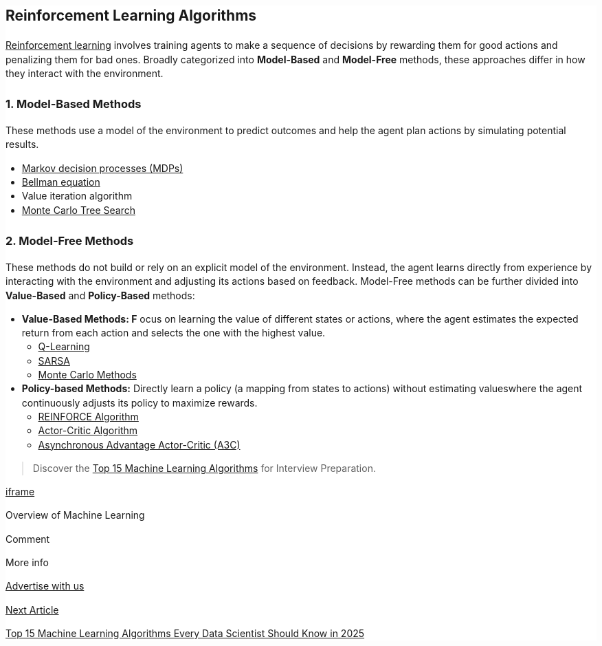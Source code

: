 ## Reinforcement Learning Algorithms

[Reinforcement learning](https://www.geeksforgeeks.org/what-is-reinforcement-learning/) involves training agents to make a sequence of decisions by rewarding them for good actions and penalizing them for bad ones. Broadly categorized into **Model-Based** and **Model-Free** methods, these approaches differ in how they interact with the environment.

### 1\. **Model-Based Methods**

These methods use a model of the environment to predict outcomes and help the agent plan actions by simulating potential results.

- [Markov decision processes (MDPs)](https://www.geeksforgeeks.org/markov-decision-process/)
- [Bellman equation](https://www.geeksforgeeks.org/bellman-equation/)
- Value iteration algorithm
- [Monte Carlo Tree Search](https://www.geeksforgeeks.org/ml-monte-carlo-tree-search-mcts/)

### **2\. Model-Free Methods**

These methods do not build or rely on an explicit model of the environment. Instead, the agent learns directly from experience by interacting with the environment and adjusting its actions based on feedback. Model-Free methods can be further divided into **Value-Based** and **Policy-Based** methods:

- **Value-Based Methods: F** ocus on learning the value of different states or actions, where the agent estimates the expected return from each action and selects the one with the highest value.
  - [Q-Learning](https://www.geeksforgeeks.org/q-learning-in-python/)
  - [SARSA](https://www.geeksforgeeks.org/sarsa-reinforcement-learning/)
  - [Monte Carlo Methods](https://www.geeksforgeeks.org/monte-carlo-integration-in-python/)
- **Policy-based Methods:** Directly learn a policy (a mapping from states to actions) without estimating valueswhere the agent continuously adjusts its policy to maximize rewards.
  - [REINFORCE Algorithm](https://www.geeksforgeeks.org/reinforce-algorithm/)
  - [Actor-Critic Algorithm](https://www.geeksforgeeks.org/actor-critic-algorithm-in-reinforcement-learning/)
  - [Asynchronous Advantage Actor-Critic (A3C)](https://www.geeksforgeeks.org/asynchronous-advantage-actor-critic-a3c-algorithm/)

> Discover the [Top 15 Machine Learning Algorithms](https://www.geeksforgeeks.org/top-10-algorithms-every-machine-learning-engineer-should-know/) for Interview Preparation.

[iframe](https://cdnads.geeksforgeeks.org/instream/video.html)

Overview of Machine Learning

Comment


More info

[Advertise with us](https://www.geeksforgeeks.org/about/contact-us/?listicles)

[Next Article](https://www.geeksforgeeks.org/top-10-algorithms-every-machine-learning-engineer-should-know/)

[Top 15 Machine Learning Algorithms Every Data Scientist Should Know in 2025](https://www.geeksforgeeks.org/top-10-algorithms-every-machine-learning-engineer-should-know/)
